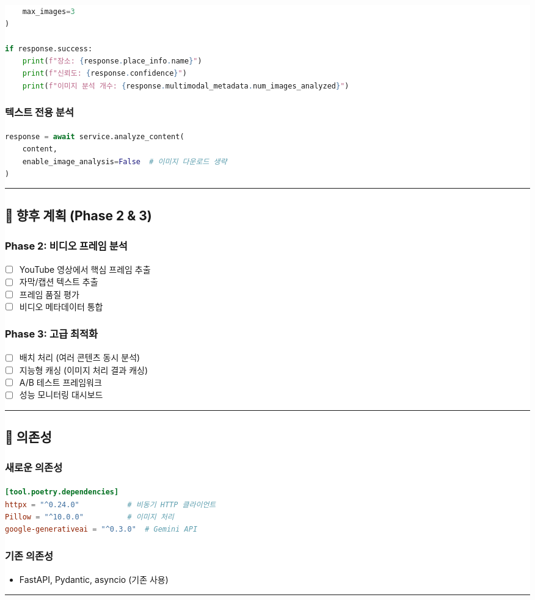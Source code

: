 ```python
    max_images=3
)

if response.success:
    print(f"장소: {response.place_info.name}")
    print(f"신뢰도: {response.confidence}")
    print(f"이미지 분석 개수: {response.multimodal_metadata.num_images_analyzed}")
```

### 텍스트 전용 분석
```python
response = await service.analyze_content(
    content,
    enable_image_analysis=False  # 이미지 다운로드 생략
)
```

---

## 🚀 향후 계획 (Phase 2 & 3)

### Phase 2: 비디오 프레임 분석
- [ ] YouTube 영상에서 핵심 프레임 추출
- [ ] 자막/캡션 텍스트 추출
- [ ] 프레임 품질 평가
- [ ] 비디오 메타데이터 통합

### Phase 3: 고급 최적화
- [ ] 배치 처리 (여러 콘텐츠 동시 분석)
- [ ] 지능형 캐싱 (이미지 처리 결과 캐싱)
- [ ] A/B 테스트 프레임워크
- [ ] 성능 모니터링 대시보드

---

## 📝 의존성

### 새로운 의존성
```toml
[tool.poetry.dependencies]
httpx = "^0.24.0"           # 비동기 HTTP 클라이언트
Pillow = "^10.0.0"          # 이미지 처리
google-generativeai = "^0.3.0"  # Gemini API
```

### 기존 의존성
- FastAPI, Pydantic, asyncio (기존 사용)

---
